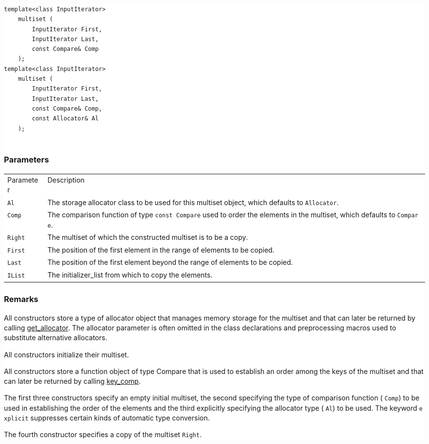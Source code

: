 ```  
template<class InputIterator>   
    multiset (  
        InputIterator First,  
        InputIterator Last,  
        const Compare& Comp  
    );  
template<class InputIterator>  
    multiset (  
        InputIterator First,  
        InputIterator Last,  
        const Compare& Comp,  
        const Allocator& Al  
    );  
  
```  
  
### Parameters  
  
|||  
|-|-|  
|Parameter|Description|  
|`Al`|The storage allocator class to be used for this multiset object, which defaults to `Allocator`.|  
|`Comp`|The comparison function of type `const Compare` used to order the elements in the multiset, which defaults to `Compare`.|  
|`Right`|The multiset of which the constructed multiset is to be a copy.|  
|`First`|The position of the first element in the range of elements to be copied.|  
|`Last`|The position of the first element beyond the range of elements to be copied.|  
|`IList`|The initializer_list from which to copy the elements.|  
  
### Remarks  
 All constructors store a type of allocator object that manages memory storage for the multiset and that can later be returned by calling [get_allocator](#multiset__get_allocator). The allocator parameter is often omitted in the class declarations and preprocessing macros used to substitute alternative allocators.  
  
 All constructors initialize their multiset.  
  
 All constructors store a function object of type Compare that is used to establish an order among the keys of the multiset and that can later be returned by calling [key_comp](#multiset__key_comp).  
  
 The first three constructors specify an empty initial multiset, the second specifying the type of comparison function ( `Comp`) to be used in establishing the order of the elements and the third explicitly specifying the allocator type ( `Al`) to be used. The keyword `explicit` suppresses certain kinds of automatic type conversion.  
  
 The fourth constructor specifies a copy of the multiset `Right`.  
  